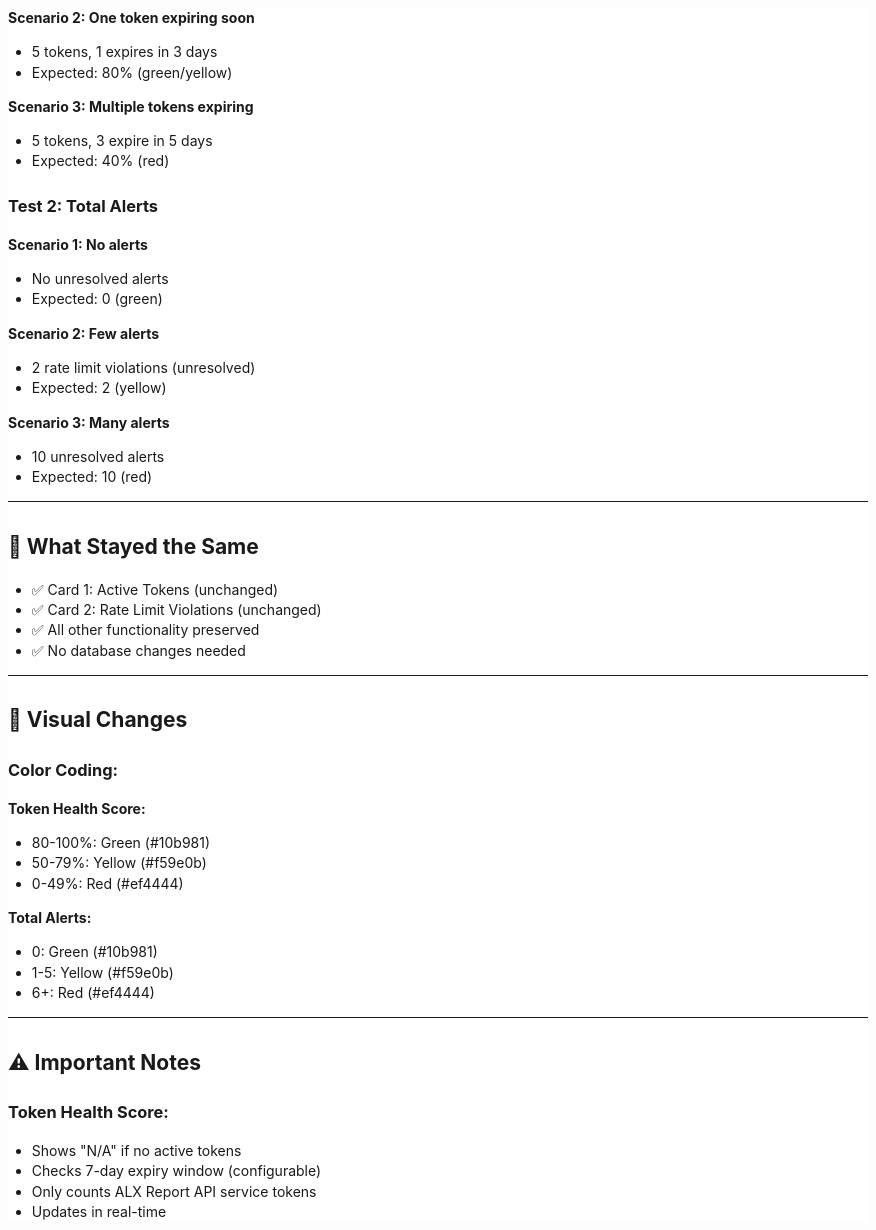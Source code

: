 **Scenario 2: One token expiring soon**
- 5 tokens, 1 expires in 3 days
- Expected: 80% (green/yellow)

**Scenario 3: Multiple tokens expiring**
- 5 tokens, 3 expire in 5 days
- Expected: 40% (red)

### **Test 2: Total Alerts**

**Scenario 1: No alerts**
- No unresolved alerts
- Expected: 0 (green)

**Scenario 2: Few alerts**
- 2 rate limit violations (unresolved)
- Expected: 2 (yellow)

**Scenario 3: Many alerts**
- 10 unresolved alerts
- Expected: 10 (red)

---

## 📝 What Stayed the Same

- ✅ Card 1: Active Tokens (unchanged)
- ✅ Card 2: Rate Limit Violations (unchanged)
- ✅ All other functionality preserved
- ✅ No database changes needed

---

## 🎨 Visual Changes

### **Color Coding:**

**Token Health Score:**
- 80-100%: Green (#10b981)
- 50-79%: Yellow (#f59e0b)
- 0-49%: Red (#ef4444)

**Total Alerts:**
- 0: Green (#10b981)
- 1-5: Yellow (#f59e0b)
- 6+: Red (#ef4444)

---

## ⚠️ Important Notes

### **Token Health Score:**
- Shows "N/A" if no active tokens
- Checks 7-day expiry window (configurable)
- Only counts ALX Report API service tokens
- Updates in real-time
